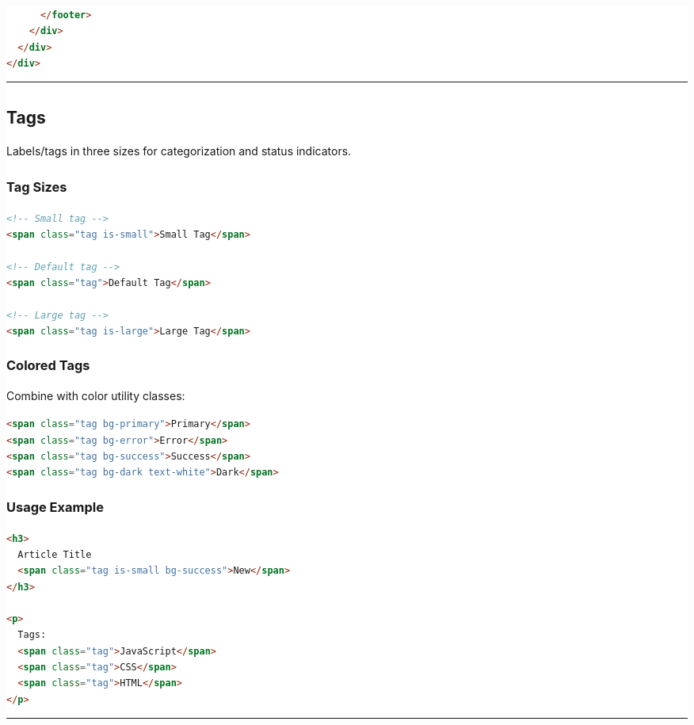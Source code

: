 ```html
      </footer>
    </div>
  </div>
</div>
```

---

## Tags

Labels/tags in three sizes for categorization and status indicators.

### Tag Sizes

```html
<!-- Small tag -->
<span class="tag is-small">Small Tag</span>

<!-- Default tag -->
<span class="tag">Default Tag</span>

<!-- Large tag -->
<span class="tag is-large">Large Tag</span>
```

### Colored Tags

Combine with color utility classes:

```html
<span class="tag bg-primary">Primary</span>
<span class="tag bg-error">Error</span>
<span class="tag bg-success">Success</span>
<span class="tag bg-dark text-white">Dark</span>
```

### Usage Example

```html
<h3>
  Article Title
  <span class="tag is-small bg-success">New</span>
</h3>

<p>
  Tags:
  <span class="tag">JavaScript</span>
  <span class="tag">CSS</span>
  <span class="tag">HTML</span>
</p>
```

---
